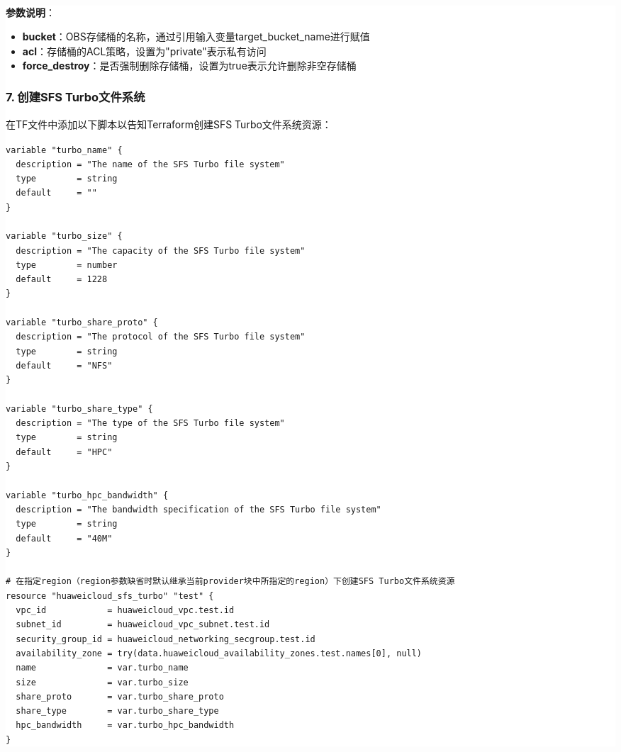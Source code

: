 **参数说明**：
- **bucket**：OBS存储桶的名称，通过引用输入变量target_bucket_name进行赋值
- **acl**：存储桶的ACL策略，设置为"private"表示私有访问
- **force_destroy**：是否强制删除存储桶，设置为true表示允许删除非空存储桶

### 7. 创建SFS Turbo文件系统

在TF文件中添加以下脚本以告知Terraform创建SFS Turbo文件系统资源：

```hcl
variable "turbo_name" {
  description = "The name of the SFS Turbo file system"
  type        = string
  default     = ""
}

variable "turbo_size" {
  description = "The capacity of the SFS Turbo file system"
  type        = number
  default     = 1228
}

variable "turbo_share_proto" {
  description = "The protocol of the SFS Turbo file system"
  type        = string
  default     = "NFS"
}

variable "turbo_share_type" {
  description = "The type of the SFS Turbo file system"
  type        = string
  default     = "HPC"
}

variable "turbo_hpc_bandwidth" {
  description = "The bandwidth specification of the SFS Turbo file system"
  type        = string
  default     = "40M"
}

# 在指定region（region参数缺省时默认继承当前provider块中所指定的region）下创建SFS Turbo文件系统资源
resource "huaweicloud_sfs_turbo" "test" {
  vpc_id            = huaweicloud_vpc.test.id
  subnet_id         = huaweicloud_vpc_subnet.test.id
  security_group_id = huaweicloud_networking_secgroup.test.id
  availability_zone = try(data.huaweicloud_availability_zones.test.names[0], null)
  name              = var.turbo_name
  size              = var.turbo_size
  share_proto       = var.turbo_share_proto
  share_type        = var.turbo_share_type
  hpc_bandwidth     = var.turbo_hpc_bandwidth
}
```
